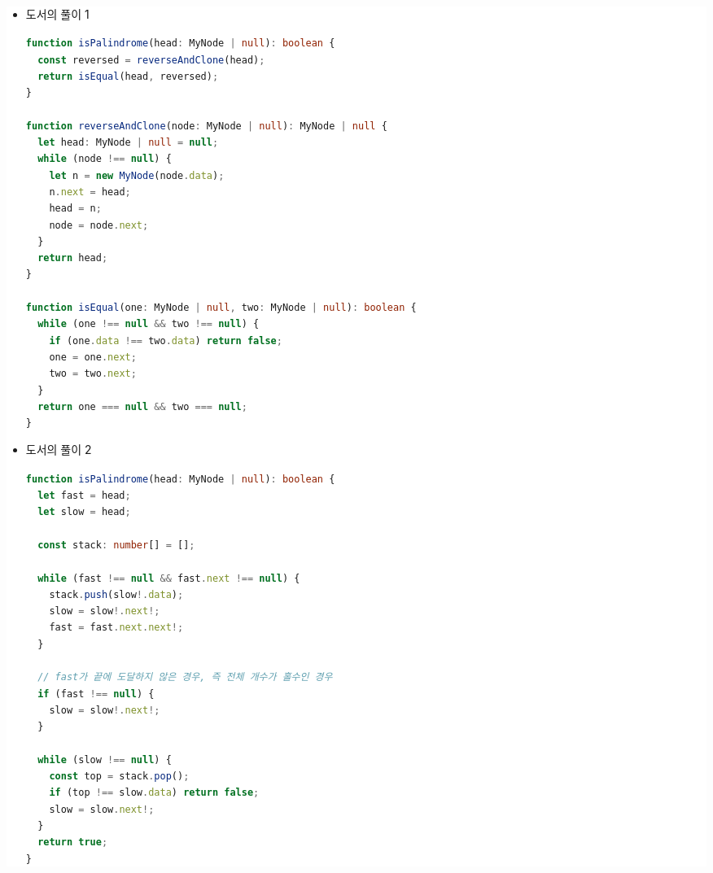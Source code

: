 - 도서의 풀이 1

  ```ts
  function isPalindrome(head: MyNode | null): boolean {
    const reversed = reverseAndClone(head);
    return isEqual(head, reversed);
  }

  function reverseAndClone(node: MyNode | null): MyNode | null {
    let head: MyNode | null = null;
    while (node !== null) {
      let n = new MyNode(node.data);
      n.next = head;
      head = n;
      node = node.next;
    }
    return head;
  }

  function isEqual(one: MyNode | null, two: MyNode | null): boolean {
    while (one !== null && two !== null) {
      if (one.data !== two.data) return false;
      one = one.next;
      two = two.next;
    }
    return one === null && two === null;
  }
  ```

- 도서의 풀이 2

  ```ts
  function isPalindrome(head: MyNode | null): boolean {
    let fast = head;
    let slow = head;

    const stack: number[] = [];

    while (fast !== null && fast.next !== null) {
      stack.push(slow!.data);
      slow = slow!.next!;
      fast = fast.next.next!;
    }

    // fast가 끝에 도달하지 않은 경우, 즉 전체 개수가 홀수인 경우
    if (fast !== null) {
      slow = slow!.next!;
    }

    while (slow !== null) {
      const top = stack.pop();
      if (top !== slow.data) return false;
      slow = slow.next!;
    }
    return true;
  }
  ```
